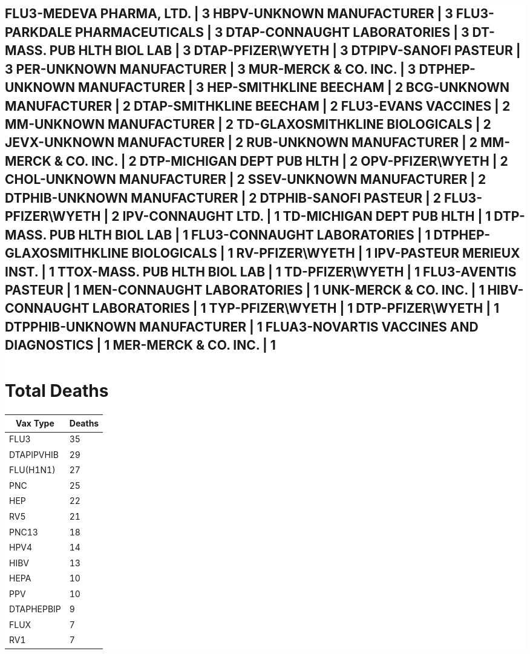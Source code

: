 FLU3-MEDEVA PHARMA, LTD. | 3
HBPV-UNKNOWN MANUFACTURER | 3
FLU3-PARKDALE PHARMACEUTICALS | 3
DTAP-CONNAUGHT LABORATORIES | 3
DT-MASS. PUB HLTH BIOL LAB | 3
DTAP-PFIZER\WYETH | 3
DTPIPV-SANOFI PASTEUR | 3
PER-UNKNOWN MANUFACTURER | 3
MUR-MERCK & CO. INC. | 3
DTPHEP-UNKNOWN MANUFACTURER | 3
HEP-SMITHKLINE BEECHAM | 2
BCG-UNKNOWN MANUFACTURER | 2
DTAP-SMITHKLINE BEECHAM | 2
FLU3-EVANS VACCINES | 2
MM-UNKNOWN MANUFACTURER | 2
TD-GLAXOSMITHKLINE BIOLOGICALS | 2
JEVX-UNKNOWN MANUFACTURER | 2
RUB-UNKNOWN MANUFACTURER | 2
MM-MERCK & CO. INC. | 2
DTP-MICHIGAN DEPT PUB HLTH | 2
OPV-PFIZER\WYETH | 2
CHOL-UNKNOWN MANUFACTURER | 2
SSEV-UNKNOWN MANUFACTURER | 2
DTPHIB-UNKNOWN MANUFACTURER | 2
DTPHIB-SANOFI PASTEUR | 2
FLU3-PFIZER\WYETH | 2
IPV-CONNAUGHT LTD. | 1
TD-MICHIGAN DEPT PUB HLTH | 1
DTP-MASS. PUB HLTH BIOL LAB | 1
FLU3-CONNAUGHT LABORATORIES | 1
DTPHEP-GLAXOSMITHKLINE BIOLOGICALS | 1
RV-PFIZER\WYETH | 1
IPV-PASTEUR MERIEUX INST. | 1
TTOX-MASS. PUB HLTH BIOL LAB | 1
TD-PFIZER\WYETH | 1
FLU3-AVENTIS PASTEUR | 1
MEN-CONNAUGHT LABORATORIES | 1
UNK-MERCK & CO. INC. | 1
HIBV-CONNAUGHT LABORATORIES | 1
TYP-PFIZER\WYETH | 1
DTP-PFIZER\WYETH | 1
DTPPHIB-UNKNOWN MANUFACTURER | 1
FLUA3-NOVARTIS VACCINES AND DIAGNOSTICS | 1
MER-MERCK & CO. INC. | 1
---
# Total Deaths
Vax Type | Deaths
--- | ---
FLU3 | 35
DTAPIPVHIB | 29
FLU(H1N1) | 27
PNC | 25
HEP | 22
RV5 | 21
PNC13 | 18
HPV4 | 14
HIBV | 13
HEPA | 10
PPV | 10
DTAPHEPBIP | 9
FLUX | 7
RV1 | 7